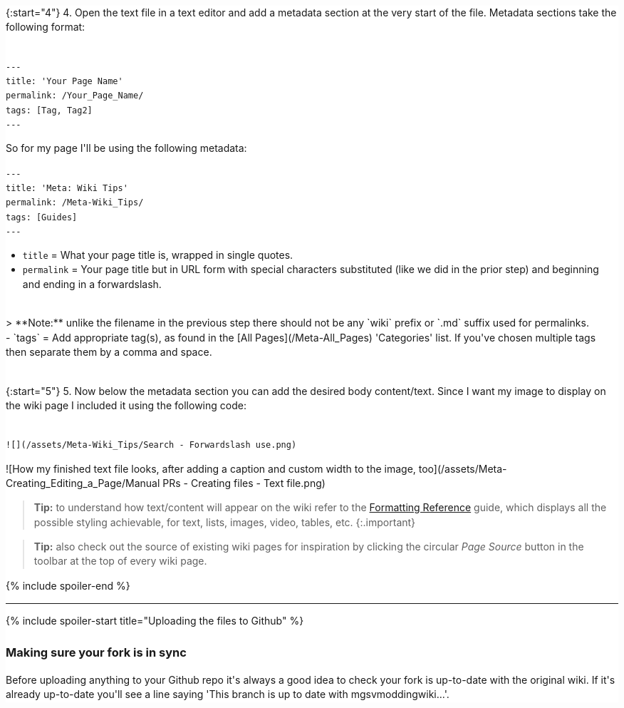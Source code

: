 {:start="4"}
4. Open the text file in a text editor and add a metadata section at the very start of the file. Metadata sections take the following format:<br/><br/>
```
---
title: 'Your Page Name'
permalink: /Your_Page_Name/
tags: [Tag, Tag2]
---
```
So for my page I'll be using the following metadata:<br/>
```
---
title: 'Meta: Wiki Tips'
permalink: /Meta-Wiki_Tips/
tags: [Guides]
---
```
- `title` = What your page title is, wrapped in single quotes.
- `permalink` = Your page title but in URL form with special characters substituted (like we did in the prior step) and beginning and ending in a forwardslash.<br/>
<br/>
> **Note:** unlike the filename in the previous step there should not be any `wiki` prefix or `.md` suffix used for permalinks.
<br/>
- `tags` = Add appropriate tag(s), as found in the [All Pages](/Meta-All_Pages) 'Categories' list. If you've chosen multiple tags then separate them by a comma and space.
<br/><br/>

{:start="5"}
5. Now below the metadata section you can add the desired body content/text. Since I want my image to display on the wiki page I included it using the following code:<br/><br/>
```
![](/assets/Meta-Wiki_Tips/Search - Forwardslash use.png)
```

![How my finished text file looks, after adding a caption and custom width to the image, too](/assets/Meta-Creating_Editing_a_Page/Manual PRs - Creating files - Text file.png)

> **Tip:** to understand how text/content will appear on the wiki refer to the [Formatting Reference](/Meta-Formatting_Reference) guide, which displays all the possible styling achievable, for text, lists, images, video, tables, etc.
{:.important}

> **Tip:** also check out the source of existing wiki pages for inspiration by clicking the circular *Page Source* button in the toolbar at the top of every wiki page.

{% include spoiler-end %}

---

{% include spoiler-start title="Uploading the files to Github" %}

### Making sure your fork is in sync

Before uploading anything to your Github repo it's always a good idea to check your fork is up-to-date with the original wiki. If it's already up-to-date you'll see a line saying 'This branch is up to date with mgsvmoddingwiki...'.
